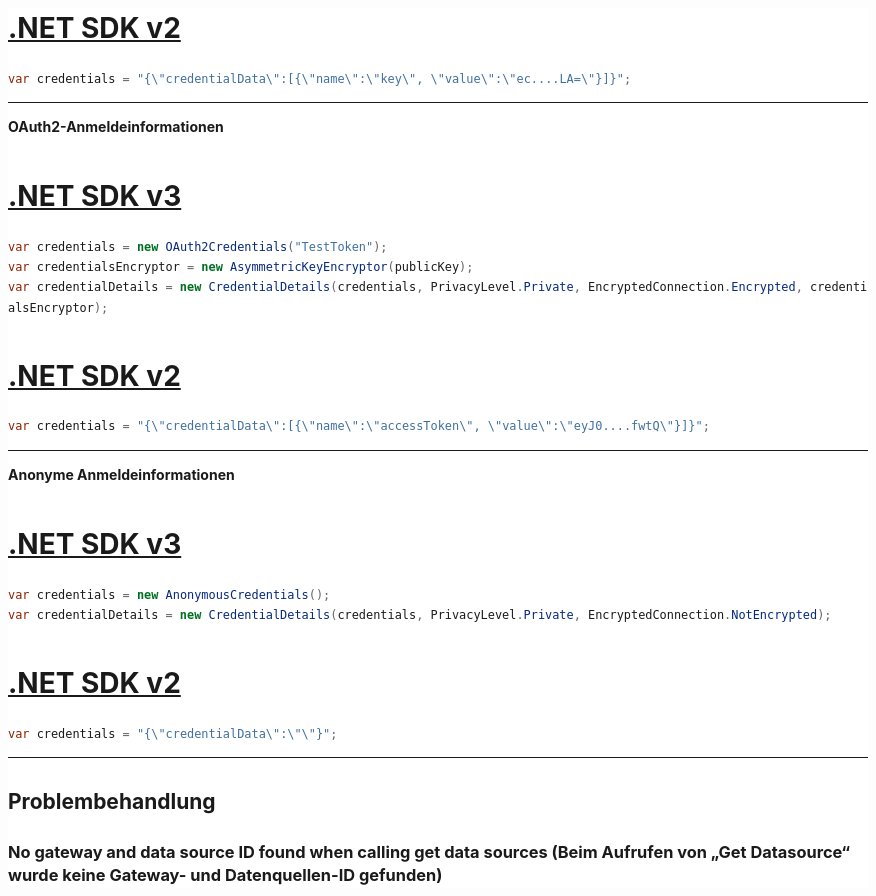 # <a name="net-sdk-v2"></a>[.NET SDK v2](#tab/sdk2)

```csharp
var credentials = "{\"credentialData\":[{\"name\":\"key\", \"value\":\"ec....LA=\"}]}";
```

---

**OAuth2-Anmeldeinformationen**

# <a name="net-sdk-v3"></a>[.NET SDK v3](#tab/sdk3)

```csharp
var credentials = new OAuth2Credentials("TestToken");
var credentialsEncryptor = new AsymmetricKeyEncryptor(publicKey);
var credentialDetails = new CredentialDetails(credentials, PrivacyLevel.Private, EncryptedConnection.Encrypted, credentialsEncryptor);
```

# <a name="net-sdk-v2"></a>[.NET SDK v2](#tab/sdk2)

```csharp
var credentials = "{\"credentialData\":[{\"name\":\"accessToken\", \"value\":\"eyJ0....fwtQ\"}]}";
```

---

**Anonyme Anmeldeinformationen**

# <a name="net-sdk-v3"></a>[.NET SDK v3](#tab/sdk3)

```csharp
var credentials = new AnonymousCredentials();
var credentialDetails = new CredentialDetails(credentials, PrivacyLevel.Private, EncryptedConnection.NotEncrypted);
```

# <a name="net-sdk-v2"></a>[.NET SDK v2](#tab/sdk2)

```csharp
var credentials = "{\"credentialData\":\"\"}";
```

---

## <a name="troubleshooting"></a>Problembehandlung

### <a name="no-gateway-and-data-source-id-found-when-calling-get-data-sources"></a>No gateway and data source ID found when calling get data sources (Beim Aufrufen von „Get Datasource“ wurde keine Gateway- und Datenquellen-ID gefunden)

